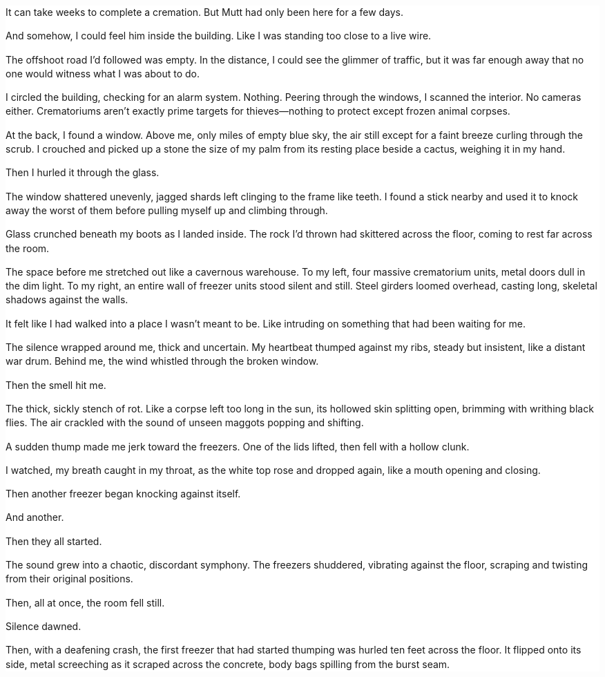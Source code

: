 It can take weeks to complete a cremation. But Mutt had only been here for a few days.

And somehow, I could feel him inside the building. Like I was standing too close to a live wire.

The offshoot road I’d followed was empty. In the distance, I could see the glimmer of traffic, but it was far enough away that no one would witness what I was about to do.

I circled the building, checking for an alarm system. Nothing. Peering through the windows, I scanned the interior. No cameras either. Crematoriums aren’t exactly prime targets for thieves—nothing to protect except frozen animal corpses.

At the back, I found a window. Above me, only miles of empty blue sky, the air still except for a faint breeze curling through the scrub. I crouched and picked up a stone the size of my palm from its resting place beside a cactus, weighing it in my hand.

Then I hurled it through the glass.

The window shattered unevenly, jagged shards left clinging to the frame like teeth. I found a stick nearby and used it to knock away the worst of them before pulling myself up and climbing through.

Glass crunched beneath my boots as I landed inside. The rock I’d thrown had skittered across the floor, coming to rest far across the room.

The space before me stretched out like a cavernous warehouse. To my left, four massive crematorium units, metal doors dull in the dim light. To my right, an entire wall of freezer units stood silent and still. Steel girders loomed overhead, casting long, skeletal shadows against the walls.

It felt like I had walked into a place I wasn’t meant to be. Like intruding on something that had been waiting for me.

The silence wrapped around me, thick and uncertain. My heartbeat thumped against my ribs, steady but insistent, like a distant war drum. Behind me, the wind whistled through the broken window.

Then the smell hit me.

The thick, sickly stench of rot. Like a corpse left too long in the sun, its hollowed skin splitting open, brimming with writhing black flies. The air crackled with the sound of unseen maggots popping and shifting.

A sudden thump made me jerk toward the freezers. One of the lids lifted, then fell with a hollow clunk.

I watched, my breath caught in my throat, as the white top rose and dropped again, like a mouth opening and closing.

Then another freezer began knocking against itself.

And another.

Then they all started.

The sound grew into a chaotic, discordant symphony. The freezers shuddered, vibrating against the floor, scraping and twisting from their original positions.

Then, all at once, the room fell still.

Silence dawned.

Then, with a deafening crash, the first freezer that had started thumping was hurled ten feet across the floor. It flipped onto its side, metal screeching as it scraped across the concrete, body bags spilling from the burst seam.
